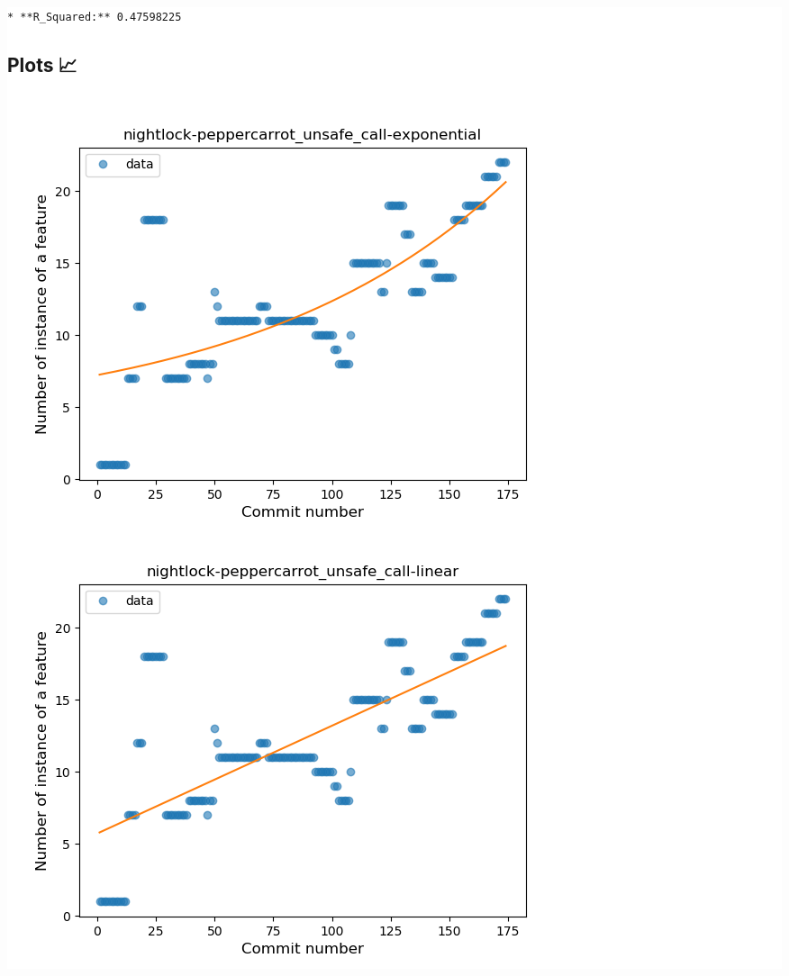     * **R_Squared:** 0.47598225

**Plots** :chart_with_upwards_trend:
-----

![nightlock-peppercarrot T4](../plots/nightlock-peppercarrot_unsafe_call_T4.png)
![nightlock-peppercarrot T1](../plots/nightlock-peppercarrot_unsafe_call_T1.png)
